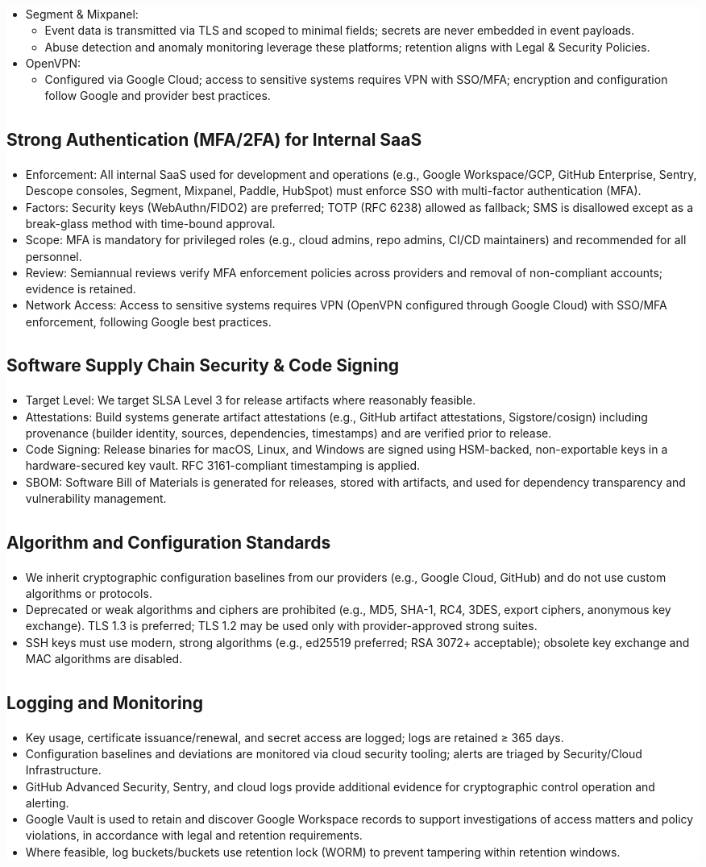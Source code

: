 - Segment & Mixpanel:
  - Event data is transmitted via TLS and scoped to minimal fields; secrets are never embedded in event payloads.
  - Abuse detection and anomaly monitoring leverage these platforms; retention aligns with Legal & Security Policies.
- OpenVPN:
  - Configured via Google Cloud; access to sensitive systems requires VPN with SSO/MFA; encryption and configuration follow Google and provider best practices.

## Strong Authentication (MFA/2FA) for Internal SaaS

- Enforcement: All internal SaaS used for development and operations (e.g., Google Workspace/GCP, GitHub Enterprise, Sentry, Descope consoles, Segment, Mixpanel, Paddle, HubSpot) must enforce SSO with multi-factor authentication (MFA).
- Factors: Security keys (WebAuthn/FIDO2) are preferred; TOTP (RFC 6238) allowed as fallback; SMS is disallowed except as a break-glass method with time-bound approval.
- Scope: MFA is mandatory for privileged roles (e.g., cloud admins, repo admins, CI/CD maintainers) and recommended for all personnel.
- Review: Semiannual reviews verify MFA enforcement policies across providers and removal of non-compliant accounts; evidence is retained.
 - Network Access: Access to sensitive systems requires VPN (OpenVPN configured through Google Cloud) with SSO/MFA enforcement, following Google best practices.

## Software Supply Chain Security & Code Signing

- Target Level: We target SLSA Level 3 for release artifacts where reasonably feasible.
- Attestations: Build systems generate artifact attestations (e.g., GitHub artifact attestations, Sigstore/cosign) including provenance (builder identity, sources, dependencies, timestamps) and are verified prior to release.
- Code Signing: Release binaries for macOS, Linux, and Windows are signed using HSM-backed, non-exportable keys in a hardware-secured key vault. RFC 3161-compliant timestamping is applied.
- SBOM: Software Bill of Materials is generated for releases, stored with artifacts, and used for dependency transparency and vulnerability management.

## Algorithm and Configuration Standards

- We inherit cryptographic configuration baselines from our providers (e.g., Google Cloud, GitHub) and do not use custom algorithms or protocols.
- Deprecated or weak algorithms and ciphers are prohibited (e.g., MD5, SHA-1, RC4, 3DES, export ciphers, anonymous key exchange). TLS 1.3 is preferred; TLS 1.2 may be used only with provider-approved strong suites.
- SSH keys must use modern, strong algorithms (e.g., ed25519 preferred; RSA 3072+ acceptable); obsolete key exchange and MAC algorithms are disabled.

## Logging and Monitoring

- Key usage, certificate issuance/renewal, and secret access are logged; logs are retained ≥ 365 days.
- Configuration baselines and deviations are monitored via cloud security tooling; alerts are triaged by Security/Cloud Infrastructure.
- GitHub Advanced Security, Sentry, and cloud logs provide additional evidence for cryptographic control operation and alerting.
- Google Vault is used to retain and discover Google Workspace records to support investigations of access matters and policy violations, in accordance with legal and retention requirements.
 - Where feasible, log buckets/buckets use retention lock (WORM) to prevent tampering within retention windows.
